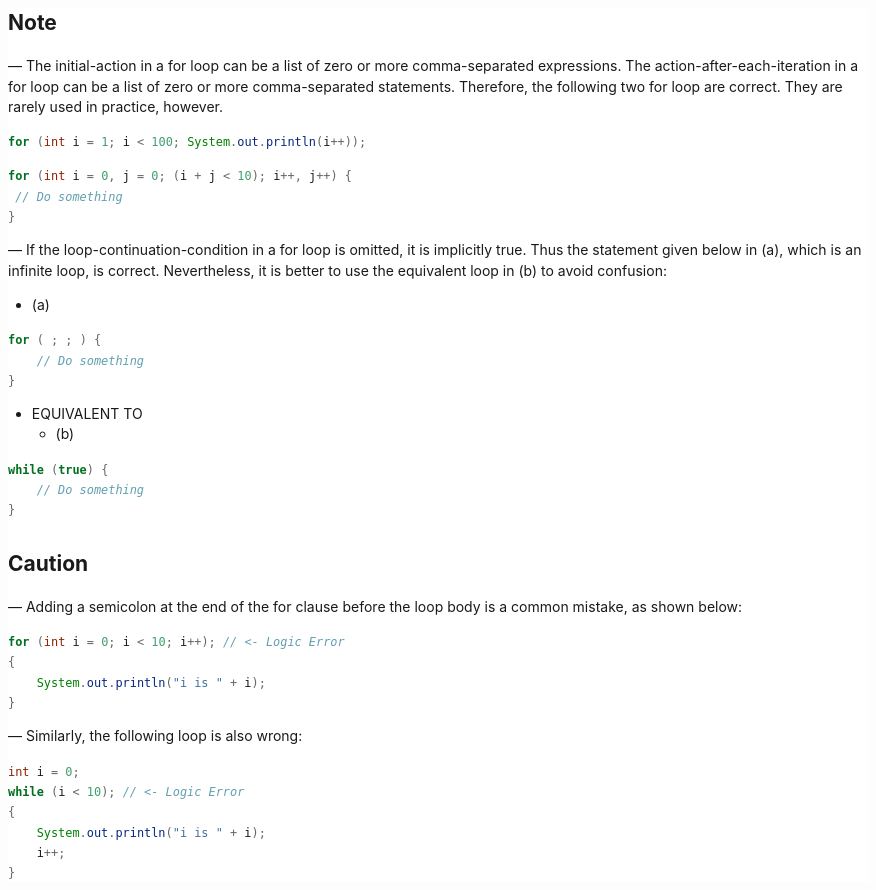## Note

— The initial-action in a for loop can be a list of zero or more comma-separated expressions. The action-after-each-iteration in a for loop can be a list of zero or more comma-separated statements. Therefore, the following two for loop are correct. They are rarely used in practice, however.

```java
for (int i = 1; i < 100; System.out.println(i++));
```

```java
for (int i = 0, j = 0; (i + j < 10); i++, j++) {
 // Do something
}
```

— If the loop-continuation-condition in a for loop is omitted, it is implicitly true. Thus the statement given below in (a), which is an infinite loop, is correct. Nevertheless, it is better to use the equivalent loop in (b) to avoid confusion: 

- (a)

```java
for ( ; ; ) {
	// Do something
}
```

- EQUIVALENT TO
    - (b)

```java
while (true) {
	// Do something
}
```

## Caution

— Adding a semicolon at the end of the for clause before the loop body is a common mistake, as shown below:

```java
for (int i = 0; i < 10; i++); // <- Logic Error
{
	System.out.println("i is " + i);
}
```

— Similarly, the following loop is also wrong:

```java
int i = 0;
while (i < 10); // <- Logic Error
{
	System.out.println("i is " + i);
	i++;
}
```
